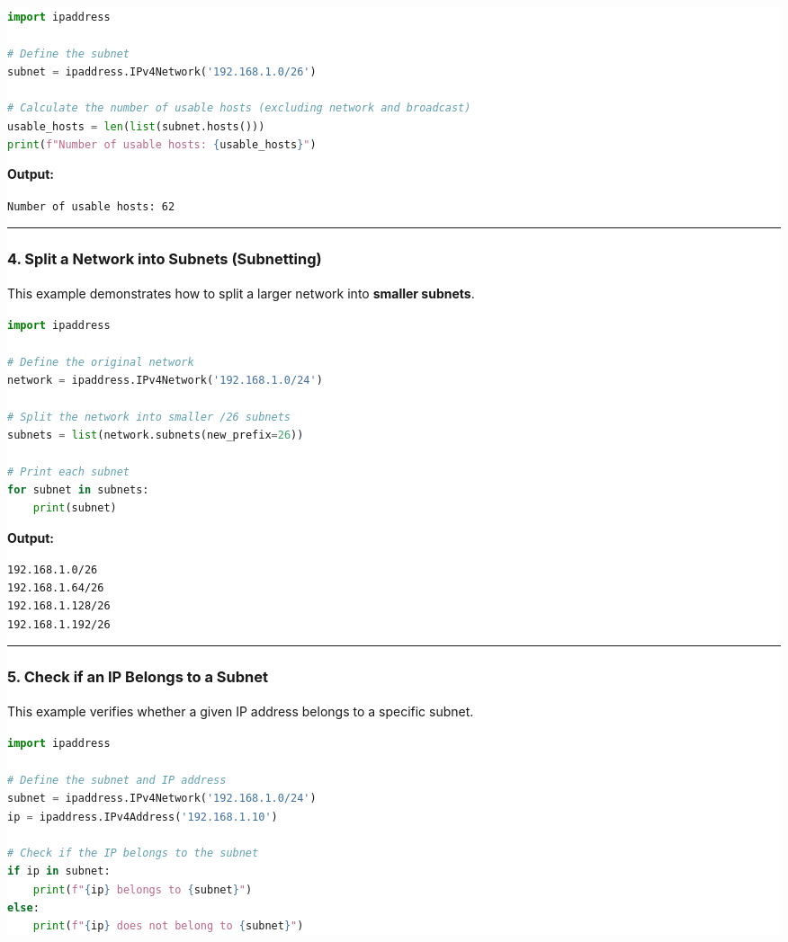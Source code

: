 ```python
import ipaddress

# Define the subnet
subnet = ipaddress.IPv4Network('192.168.1.0/26')

# Calculate the number of usable hosts (excluding network and broadcast)
usable_hosts = len(list(subnet.hosts()))
print(f"Number of usable hosts: {usable_hosts}")
```

**Output:**
```
Number of usable hosts: 62
```

---

### **4. Split a Network into Subnets (Subnetting)**

This example demonstrates how to split a larger network into **smaller subnets**.

```python
import ipaddress

# Define the original network
network = ipaddress.IPv4Network('192.168.1.0/24')

# Split the network into smaller /26 subnets
subnets = list(network.subnets(new_prefix=26))

# Print each subnet
for subnet in subnets:
    print(subnet)
```

**Output:**
```
192.168.1.0/26
192.168.1.64/26
192.168.1.128/26
192.168.1.192/26
```

---

### **5. Check if an IP Belongs to a Subnet**

This example verifies whether a given IP address belongs to a specific subnet.

```python
import ipaddress

# Define the subnet and IP address
subnet = ipaddress.IPv4Network('192.168.1.0/24')
ip = ipaddress.IPv4Address('192.168.1.10')

# Check if the IP belongs to the subnet
if ip in subnet:
    print(f"{ip} belongs to {subnet}")
else:
    print(f"{ip} does not belong to {subnet}")
```

